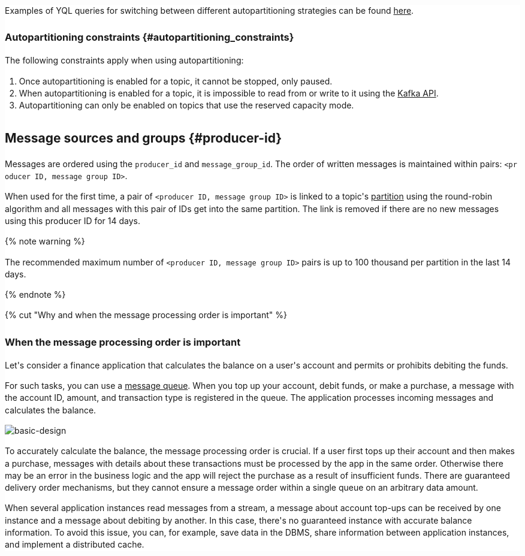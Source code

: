 Examples of YQL queries for switching between different autopartitioning strategies can be found [here](../../yql/reference/syntax/alter-topic.md#autopartitioning).

### Autopartitioning constraints {#autopartitioning_constraints}

The following constraints apply when using autopartitioning:

1. Once autopartitioning is enabled for a topic, it cannot be stopped, only paused.
2. When autopartitioning is enabled for a topic, it is impossible to read from or write to it using the [Kafka API](../../reference/kafka-api/index.md).
3. Autopartitioning can only be enabled on topics that use the reserved capacity mode.

## Message sources and groups {#producer-id}

Messages are ordered using the `producer_id` and `message_group_id`. The order of written messages is maintained within pairs: `<producer ID, message group ID>`.

When used for the first time, a pair of `<producer ID, message group ID>` is linked to a topic's [partition](#partitioning) using the round-robin algorithm and all messages with this pair of IDs get into the same partition. The link is removed if there are no new messages using this producer ID for 14 days.

{% note warning %}

The recommended maximum number of `<producer ID, message group ID>` pairs is up to 100 thousand per partition in the last 14 days.

{% endnote %}

{% cut "Why and when the message processing order is important" %}

### When the message processing order is important

Let's consider a finance application that calculates the balance on a user's account and permits or prohibits debiting the funds.

For such tasks, you can use a [message queue](https://en.wikipedia.org/wiki/Message_queue). When you top up your account, debit funds, or make a purchase, a message with the account ID, amount, and transaction type is registered in the queue. The application processes incoming messages and calculates the balance.

![basic-design](../../_assets/example-basic-design.svg)

To accurately calculate the balance, the message processing order is crucial. If a user first tops up their account and then makes a purchase, messages with details about these transactions must be processed by the app in the same order. Otherwise there may be an error in the business logic and the app will reject the purchase as a result of insufficient funds. There are guaranteed delivery order mechanisms, but they cannot ensure a message order within a single queue on an arbitrary data amount.

When several application instances read messages from a stream, a message about account top-ups can be received by one instance and a message about debiting by another. In this case, there's no guaranteed instance with accurate balance information. To avoid this issue, you can, for example, save data in the DBMS, share information between application instances, and implement a distributed cache.
